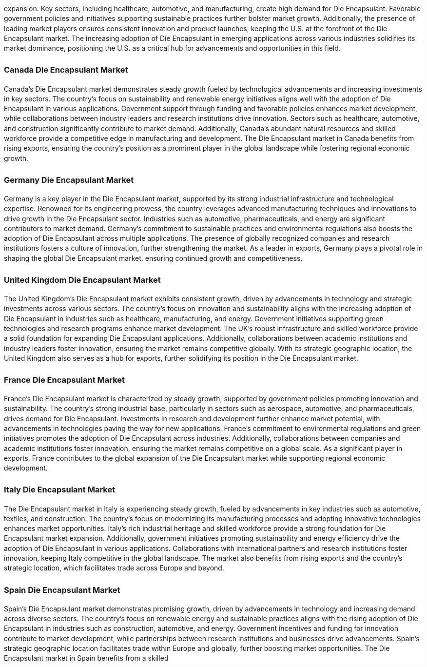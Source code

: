 expansion. Key sectors, including healthcare, automotive, and manufacturing, create high demand for Die Encapsulant. Favorable government policies and initiatives supporting sustainable practices further bolster market growth. Additionally, the presence of leading market players ensures consistent innovation and product launches, keeping the U.S. at the forefront of the Die Encapsulant market. The increasing adoption of Die Encapsulant in emerging applications across various industries solidifies its market dominance, positioning the U.S. as a critical hub for advancements and opportunities in this field.</p><h3>Canada Die Encapsulant Market</h3><p>Canada&rsquo;s Die Encapsulant market demonstrates steady growth fueled by technological advancements and increasing investments in key sectors. The country&rsquo;s focus on sustainability and renewable energy initiatives aligns well with the adoption of Die Encapsulant in various applications. Government support through funding and favorable policies enhances market development, while collaborations between industry leaders and research institutions drive innovation. Sectors such as healthcare, automotive, and construction significantly contribute to market demand. Additionally, Canada&rsquo;s abundant natural resources and skilled workforce provide a competitive edge in manufacturing and development. The Die Encapsulant market in Canada benefits from rising exports, ensuring the country&rsquo;s position as a prominent player in the global landscape while fostering regional economic growth.</p><h3>Germany Die Encapsulant Market</h3><p>Germany is a key player in the Die Encapsulant market, supported by its strong industrial infrastructure and technological expertise. Renowned for its engineering prowess, the country leverages advanced manufacturing techniques and innovations to drive growth in the Die Encapsulant sector. Industries such as automotive, pharmaceuticals, and energy are significant contributors to market demand. Germany&rsquo;s commitment to sustainable practices and environmental regulations also boosts the adoption of Die Encapsulant across multiple applications. The presence of globally recognized companies and research institutions fosters a culture of innovation, further strengthening the market. As a leader in exports, Germany plays a pivotal role in shaping the global Die Encapsulant market, ensuring continued growth and competitiveness.</p><h3>United Kingdom Die Encapsulant Market</h3><p>The United Kingdom&rsquo;s Die Encapsulant market exhibits consistent growth, driven by advancements in technology and strategic investments across various sectors. The country&rsquo;s focus on innovation and sustainability aligns with the increasing adoption of Die Encapsulant in industries such as healthcare, manufacturing, and energy. Government initiatives supporting green technologies and research programs enhance market development. The UK&rsquo;s robust infrastructure and skilled workforce provide a solid foundation for expanding Die Encapsulant applications. Additionally, collaborations between academic institutions and industry leaders foster innovation, ensuring the market remains competitive globally. With its strategic geographic location, the United Kingdom also serves as a hub for exports, further solidifying its position in the Die Encapsulant market.</p><h3>France Die Encapsulant Market</h3><p>France&rsquo;s Die Encapsulant market is characterized by steady growth, supported by government policies promoting innovation and sustainability. The country&rsquo;s strong industrial base, particularly in sectors such as aerospace, automotive, and pharmaceuticals, drives demand for Die Encapsulant. Investments in research and development further enhance market potential, with advancements in technologies paving the way for new applications. France&rsquo;s commitment to environmental regulations and green initiatives promotes the adoption of Die Encapsulant across industries. Additionally, collaborations between companies and academic institutions foster innovation, ensuring the market remains competitive on a global scale. As a significant player in exports, France contributes to the global expansion of the Die Encapsulant market while supporting regional economic development.</p><h3>Italy Die Encapsulant Market</h3><p>The Die Encapsulant market in Italy is experiencing steady growth, fueled by advancements in key industries such as automotive, textiles, and construction. The country&rsquo;s focus on modernizing its manufacturing processes and adopting innovative technologies enhances market opportunities. Italy&rsquo;s rich industrial heritage and skilled workforce provide a strong foundation for Die Encapsulant market expansion. Additionally, government initiatives promoting sustainability and energy efficiency drive the adoption of Die Encapsulant in various applications. Collaborations with international partners and research institutions foster innovation, keeping Italy competitive in the global landscape. The market also benefits from rising exports and the country&rsquo;s strategic location, which facilitates trade across Europe and beyond.</p><h3>Spain Die Encapsulant Market</h3><p>Spain&rsquo;s Die Encapsulant market demonstrates promising growth, driven by advancements in technology and increasing demand across diverse sectors. The country&rsquo;s focus on renewable energy and sustainable practices aligns with the rising adoption of Die Encapsulant in industries such as construction, automotive, and energy. Government incentives and funding for innovation contribute to market development, while partnerships between research institutions and businesses drive advancements. Spain&rsquo;s strategic geographic location facilitates trade within Europe and globally, further boosting market opportunities. The Die Encapsulant market in Spain benefits from a skilled